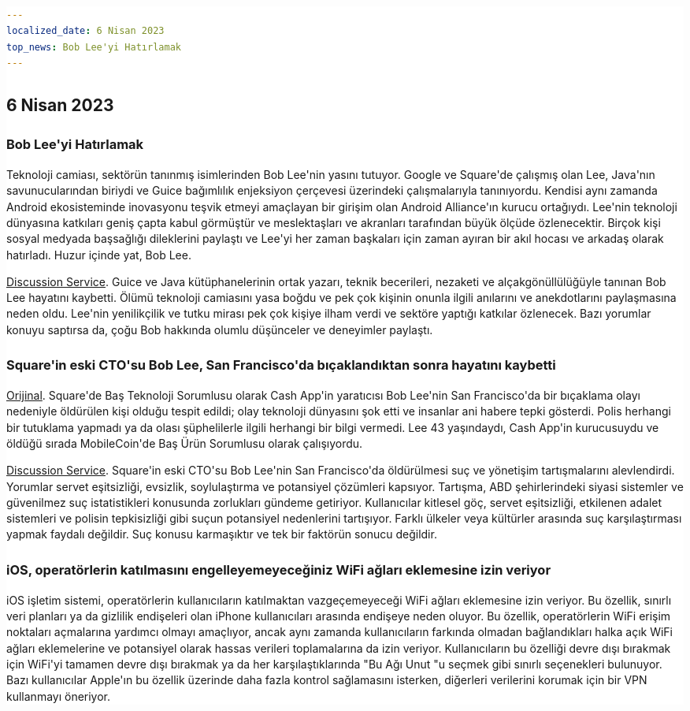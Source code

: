 ```yaml
---
localized_date: 6 Nisan 2023
top_news: Bob Lee'yi Hatırlamak
---
```


## 6 Nisan 2023

### Bob Lee'yi Hatırlamak

Teknoloji camiası, sektörün tanınmış isimlerinden Bob Lee'nin yasını tutuyor. Google ve Square'de çalışmış olan Lee, Java'nın savunucularından biriydi ve Guice bağımlılık enjeksiyon çerçevesi üzerindeki çalışmalarıyla tanınıyordu. Kendisi aynı zamanda Android ekosisteminde inovasyonu teşvik etmeyi amaçlayan bir girişim olan Android Alliance'ın kurucu ortağıydı. Lee'nin teknoloji dünyasına katkıları geniş çapta kabul görmüştür ve meslektaşları ve akranları tarafından büyük ölçüde özlenecektir. Birçok kişi sosyal medyada başsağlığı dileklerini paylaştı ve Lee'yi her zaman başkaları için zaman ayıran bir akıl hocası ve arkadaş olarak hatırladı. Huzur içinde yat, Bob Lee.

[Discussion Service](http://news.ycombinator.com/item?id=35457341).
Guice ve Java kütüphanelerinin ortak yazarı, teknik becerileri, nezaketi ve alçakgönüllülüğüyle tanınan Bob Lee hayatını kaybetti. Ölümü teknoloji camiasını yasa boğdu ve pek çok kişinin onunla ilgili anılarını ve anekdotlarını paylaşmasına neden oldu. Lee'nin yenilikçilik ve tutku mirası pek çok kişiye ilham verdi ve sektöre yaptığı katkılar özlenecek. Bazı yorumlar konuyu saptırsa da, çoğu Bob hakkında olumlu düşünceler ve deneyimler paylaştı.

### Square'in eski CTO'su Bob Lee, San Francisco'da bıçaklandıktan sonra hayatını kaybetti

[Orijinal](https://www.sfgate.com/bayarea/article/mill-valley-man-killed-sf-stabbing-17878809.php).
Square'de Baş Teknoloji Sorumlusu olarak Cash App'in yaratıcısı Bob Lee'nin San Francisco'da bir bıçaklama olayı nedeniyle öldürülen kişi olduğu tespit edildi; olay teknoloji dünyasını şok etti ve insanlar ani habere tepki gösterdi. Polis herhangi bir tutuklama yapmadı ya da olası şüphelilerle ilgili herhangi bir bilgi vermedi. Lee 43 yaşındaydı, Cash App'in kurucusuydu ve öldüğü sırada MobileCoin'de Baş Ürün Sorumlusu olarak çalışıyordu.

[Discussion Service](http://news.ycombinator.com/item?id=35448899).
Square'in eski CTO'su Bob Lee'nin San Francisco'da öldürülmesi suç ve yönetişim tartışmalarını alevlendirdi. Yorumlar servet eşitsizliği, evsizlik, soylulaştırma ve potansiyel çözümleri kapsıyor. Tartışma, ABD şehirlerindeki siyasi sistemler ve güvenilmez suç istatistikleri konusunda zorlukları gündeme getiriyor. Kullanıcılar kitlesel göç, servet eşitsizliği, etkilenen adalet sistemleri ve polisin tepkisizliği gibi suçun potansiyel nedenlerini tartışıyor. Farklı ülkeler veya kültürler arasında suç karşılaştırması yapmak faydalı değildir. Suç konusu karmaşıktır ve tek bir faktörün sonucu değildir.

### iOS, operatörlerin katılmasını engelleyemeyeceğiniz WiFi ağları eklemesine izin veriyor

iOS işletim sistemi, operatörlerin kullanıcıların katılmaktan vazgeçemeyeceği WiFi ağları eklemesine izin veriyor. Bu özellik, sınırlı veri planları ya da gizlilik endişeleri olan iPhone kullanıcıları arasında endişeye neden oluyor. Bu özellik, operatörlerin WiFi erişim noktaları açmalarına yardımcı olmayı amaçlıyor, ancak aynı zamanda kullanıcıların farkında olmadan bağlandıkları halka açık WiFi ağları eklemelerine ve potansiyel olarak hassas verileri toplamalarına da izin veriyor. Kullanıcıların bu özelliği devre dışı bırakmak için WiFi'yi tamamen devre dışı bırakmak ya da her karşılaştıklarında "Bu Ağı Unut "u seçmek gibi sınırlı seçenekleri bulunuyor. Bazı kullanıcılar Apple'ın bu özellik üzerinde daha fazla kontrol sağlamasını isterken, diğerleri verilerini korumak için bir VPN kullanmayı öneriyor.
